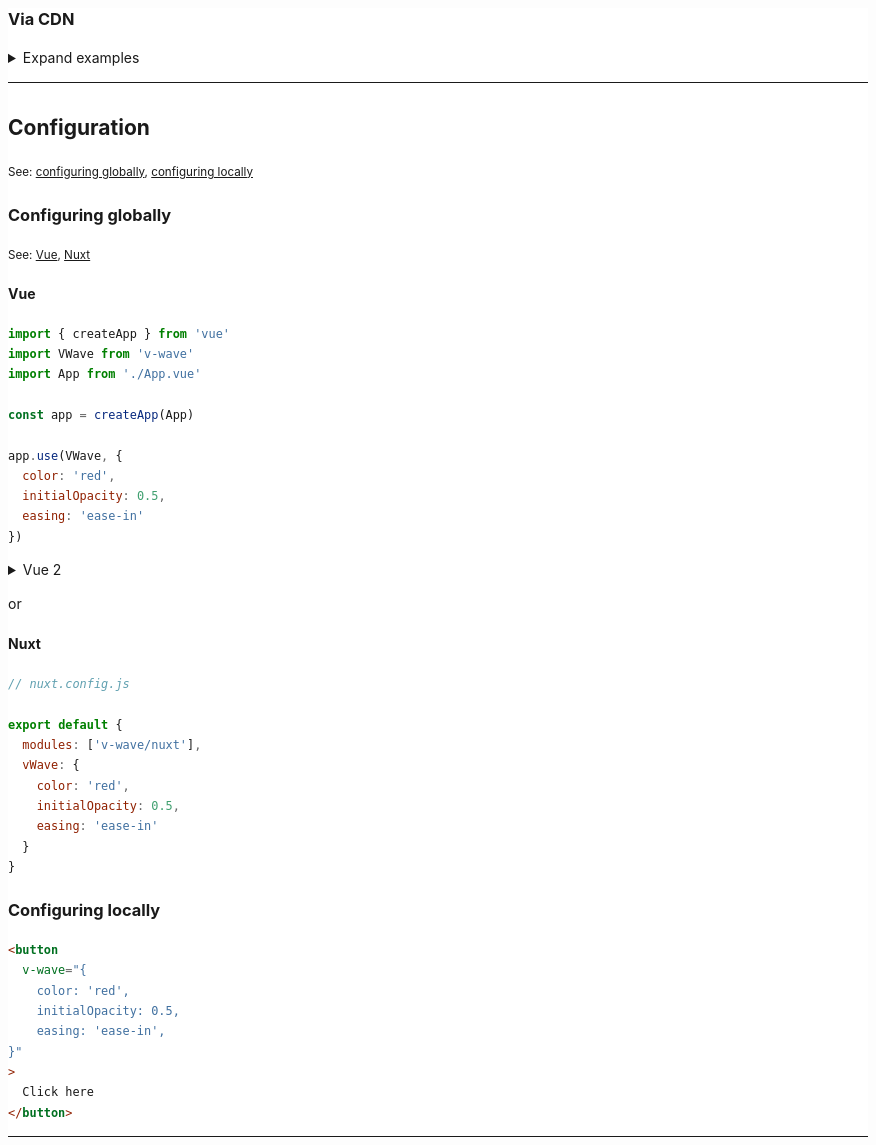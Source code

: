### Via CDN

<details><summary>Expand examples</summary></details>

---

## Configuration

<small>See: [configuring globally](#configuring-globally), [configuring locally](#configuring-locally)</small>

### Configuring globally

<small>See: [Vue](#vue--1), [Nuxt](#nuxt--1)</small>

#### Vue 

```js
import { createApp } from 'vue'
import VWave from 'v-wave'
import App from './App.vue'

const app = createApp(App)

app.use(VWave, {
  color: 'red',
  initialOpacity: 0.5,
  easing: 'ease-in'
})
```

<details><summary>Vue 2</summary></details>

or

#### Nuxt 

```js
// nuxt.config.js

export default {
  modules: ['v-wave/nuxt'],
  vWave: {
    color: 'red',
    initialOpacity: 0.5,
    easing: 'ease-in'
  }
}
```

### Configuring locally

```html
<button
  v-wave="{
    color: 'red',
    initialOpacity: 0.5,
    easing: 'ease-in',
}"
>
  Click here
</button>
```

---